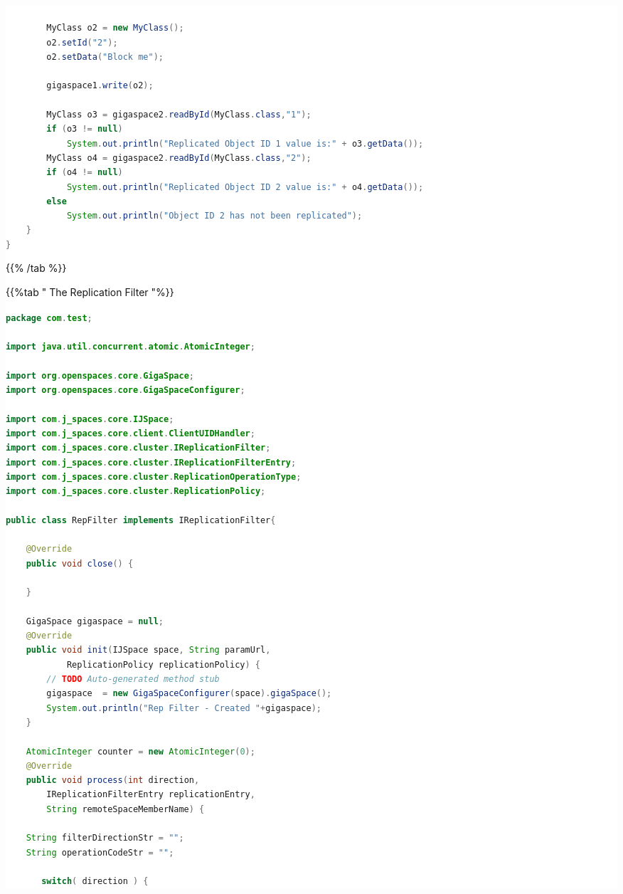 ```java

		MyClass o2 = new MyClass();
		o2.setId("2");
		o2.setData("Block me");

		gigaspace1.write(o2);

		MyClass o3 = gigaspace2.readById(MyClass.class,"1");
		if (o3 != null)
			System.out.println("Replicated Object ID 1 value is:" + o3.getData());
		MyClass o4 = gigaspace2.readById(MyClass.class,"2");
		if (o4 != null)
			System.out.println("Replicated Object ID 2 value is:" + o4.getData());
		else
			System.out.println("Object ID 2 has not been replicated");
	}
}
```

{{% /tab %}}

{{%tab "  The Replication Filter "%}}


```java
package com.test;

import java.util.concurrent.atomic.AtomicInteger;

import org.openspaces.core.GigaSpace;
import org.openspaces.core.GigaSpaceConfigurer;

import com.j_spaces.core.IJSpace;
import com.j_spaces.core.client.ClientUIDHandler;
import com.j_spaces.core.cluster.IReplicationFilter;
import com.j_spaces.core.cluster.IReplicationFilterEntry;
import com.j_spaces.core.cluster.ReplicationOperationType;
import com.j_spaces.core.cluster.ReplicationPolicy;

public class RepFilter implements IReplicationFilter{

	@Override
	public void close() {

	}

	GigaSpace gigaspace = null;
	@Override
	public void init(IJSpace space, String paramUrl,
			ReplicationPolicy replicationPolicy) {
		// TODO Auto-generated method stub
		gigaspace  = new GigaSpaceConfigurer(space).gigaSpace();
		System.out.println("Rep Filter - Created "+gigaspace);
	}

	AtomicInteger counter = new AtomicInteger(0);
	@Override
	public void process(int direction,
		IReplicationFilterEntry replicationEntry,
		String remoteSpaceMemberName) {

	String filterDirectionStr = "";
	String operationCodeStr = "";

       switch( direction ) {
```